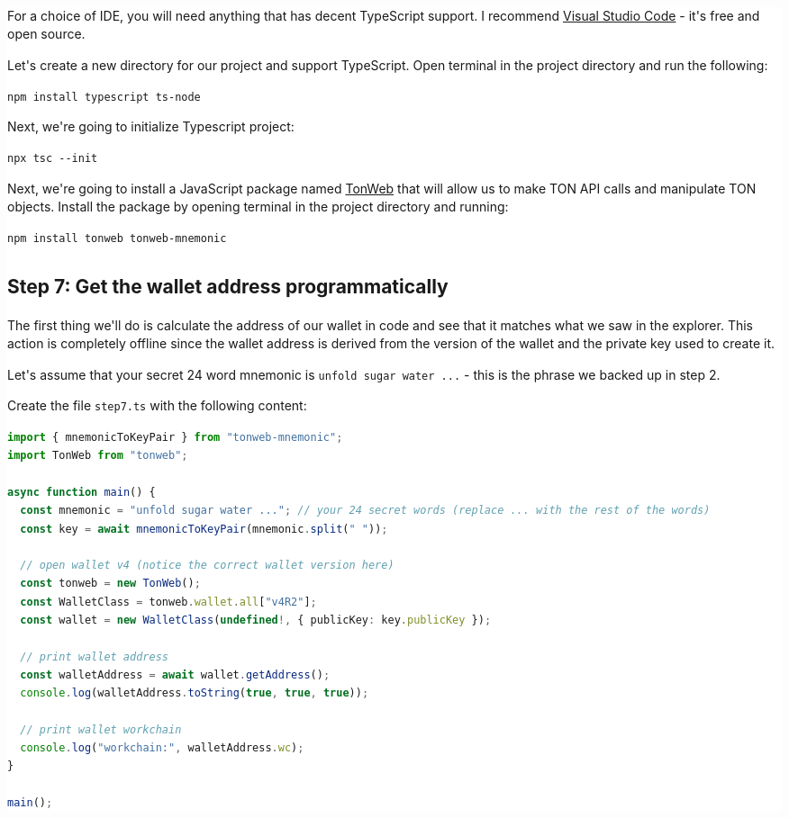 For a choice of IDE, you will need anything that has decent TypeScript support. I recommend [Visual Studio Code](https://code.visualstudio.com) - it's free and open source.

Let's create a new directory for our project and support TypeScript. Open terminal in the project directory and run the following:

```console
npm install typescript ts-node
```

Next, we're going to initialize Typescript project:

```console
npx tsc --init
```

Next, we're going to install a JavaScript package named [TonWeb](https://github.com/toncenter/tonweb) that will allow us to make TON API calls and manipulate TON objects. Install the package by opening terminal in the project directory and running:

```console
npm install tonweb tonweb-mnemonic
```

## Step 7: Get the wallet address programmatically

The first thing we'll do is calculate the address of our wallet in code and see that it matches what we saw in the explorer. This action is completely offline since the wallet address is derived from the version of the wallet and the private key used to create it.

Let's assume that your secret 24 word mnemonic is `unfold sugar water ...` - this is the phrase we backed up in step 2.

Create the file `step7.ts` with the following content:

```ts
import { mnemonicToKeyPair } from "tonweb-mnemonic";
import TonWeb from "tonweb";

async function main() {
  const mnemonic = "unfold sugar water ..."; // your 24 secret words (replace ... with the rest of the words)
  const key = await mnemonicToKeyPair(mnemonic.split(" "));

  // open wallet v4 (notice the correct wallet version here)
  const tonweb = new TonWeb();
  const WalletClass = tonweb.wallet.all["v4R2"];
  const wallet = new WalletClass(undefined!, { publicKey: key.publicKey });

  // print wallet address
  const walletAddress = await wallet.getAddress();
  console.log(walletAddress.toString(true, true, true));

  // print wallet workchain
  console.log("workchain:", walletAddress.wc);
}

main();
```
